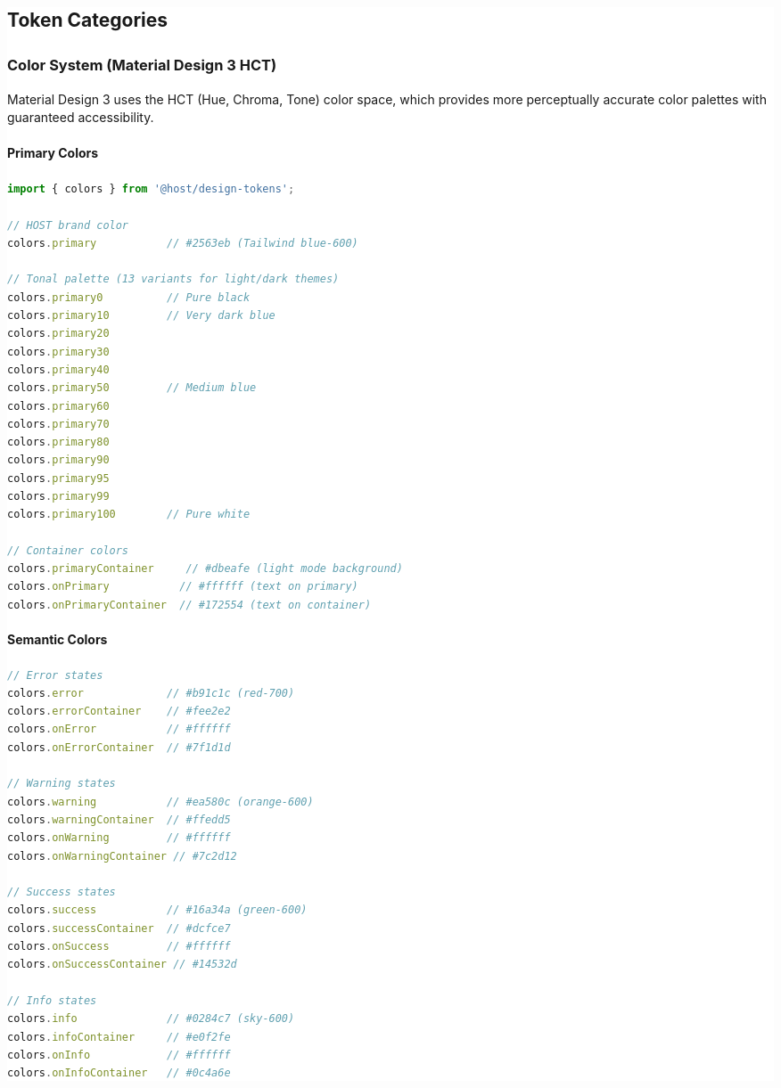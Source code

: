 ## Token Categories

### Color System (Material Design 3 HCT)

Material Design 3 uses the HCT (Hue, Chroma, Tone) color space, which provides more perceptually accurate color palettes with guaranteed accessibility.

#### Primary Colors

```typescript
import { colors } from '@host/design-tokens';

// HOST brand color
colors.primary           // #2563eb (Tailwind blue-600)

// Tonal palette (13 variants for light/dark themes)
colors.primary0          // Pure black
colors.primary10         // Very dark blue
colors.primary20
colors.primary30
colors.primary40
colors.primary50         // Medium blue
colors.primary60
colors.primary70
colors.primary80
colors.primary90
colors.primary95
colors.primary99
colors.primary100        // Pure white

// Container colors
colors.primaryContainer     // #dbeafe (light mode background)
colors.onPrimary           // #ffffff (text on primary)
colors.onPrimaryContainer  // #172554 (text on container)
```

#### Semantic Colors

```typescript
// Error states
colors.error             // #b91c1c (red-700)
colors.errorContainer    // #fee2e2
colors.onError           // #ffffff
colors.onErrorContainer  // #7f1d1d

// Warning states
colors.warning           // #ea580c (orange-600)
colors.warningContainer  // #ffedd5
colors.onWarning         // #ffffff
colors.onWarningContainer // #7c2d12

// Success states
colors.success           // #16a34a (green-600)
colors.successContainer  // #dcfce7
colors.onSuccess         // #ffffff
colors.onSuccessContainer // #14532d

// Info states
colors.info              // #0284c7 (sky-600)
colors.infoContainer     // #e0f2fe
colors.onInfo            // #ffffff
colors.onInfoContainer   // #0c4a6e
```

